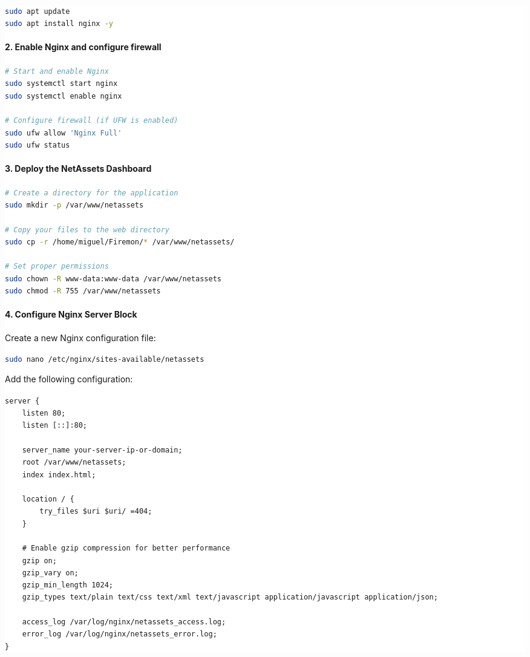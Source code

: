 ```bash
sudo apt update
sudo apt install nginx -y
```

#### 2. Enable Nginx and configure firewall

```bash
# Start and enable Nginx
sudo systemctl start nginx
sudo systemctl enable nginx

# Configure firewall (if UFW is enabled)
sudo ufw allow 'Nginx Full'
sudo ufw status
```

#### 3. Deploy the NetAssets Dashboard

```bash
# Create a directory for the application
sudo mkdir -p /var/www/netassets

# Copy your files to the web directory
sudo cp -r /home/miguel/Firemon/* /var/www/netassets/

# Set proper permissions
sudo chown -R www-data:www-data /var/www/netassets
sudo chmod -R 755 /var/www/netassets
```

#### 4. Configure Nginx Server Block

Create a new Nginx configuration file:

```bash
sudo nano /etc/nginx/sites-available/netassets
```

Add the following configuration:

```nginx
server {
    listen 80;
    listen [::]:80;

    server_name your-server-ip-or-domain;
    root /var/www/netassets;
    index index.html;

    location / {
        try_files $uri $uri/ =404;
    }

    # Enable gzip compression for better performance
    gzip on;
    gzip_vary on;
    gzip_min_length 1024;
    gzip_types text/plain text/css text/xml text/javascript application/javascript application/json;

    access_log /var/log/nginx/netassets_access.log;
    error_log /var/log/nginx/netassets_error.log;
}
```
